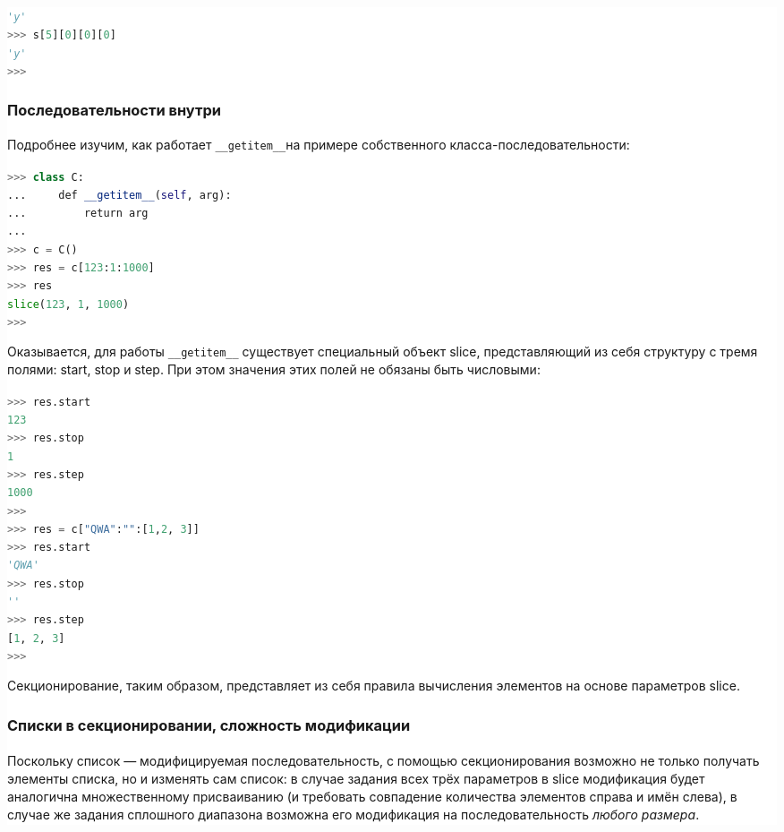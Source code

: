 ```python
'y'  
>>> s[5][0][0][0]  
'y'  
>>>
```

### Последовательности внутри

Подробнее изучим, как работает `__getitem__`на примере собственного класса-последовательности:

```python
>>> class C:  
...     def __getitem__(self, arg):  
...         return arg  
...            
>>> c = C()  
>>> res = c[123:1:1000]  
>>> res  
slice(123, 1, 1000)  
>>>
```

Оказывается, для работы `__getitem__` существует специальный объект slice, представляющий из себя структуру с тремя полями: start, stop и step. При этом значения этих полей не обязаны быть числовыми:

```python
>>> res.start  
123  
>>> res.stop  
1  
>>> res.step  
1000  
>>> 
>>> res = c["QWA":"":[1,2, 3]]  
>>> res.start  
'QWA'  
>>> res.stop  
''  
>>> res.step  
[1, 2, 3]  
>>>
```

Секционирование, таким образом, представляет из себя правила вычисления элементов на основе параметров slice.
### Списки в секционировании, сложность модификации

Поскольку список — модифицируемая последовательность, с помощью секционирования возможно не только получать элементы списка, но и изменять сам список: в случае задания всех трёх параметров в slice модификация будет аналогична множественному присваиванию (и требовать совпадение количества элементов справа и имён слева), в случае же задания сплошного диапазона возможна его модификация на последовательность _любого размера_.

